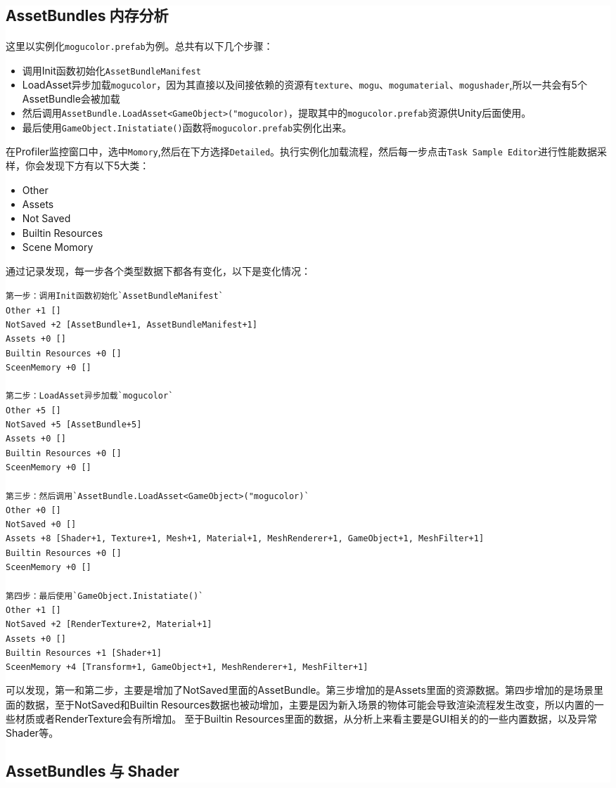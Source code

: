 ## AssetBundles 内存分析

这里以实例化`mogucolor.prefab`为例。总共有以下几个步骤：
- 调用Init函数初始化`AssetBundleManifest`
- LoadAsset异步加载`mogucolor`，因为其直接以及间接依赖的资源有`texture`、`mogu`、`mogumaterial`、`mogushader`,所以一共会有5个AssetBundle会被加载
- 然后调用`AssetBundle.LoadAsset<GameObject>("mogucolor)`，提取其中的`mogucolor.prefab`资源供Unity后面使用。
- 最后使用`GameObject.Inistatiate()`函数将`mogucolor.prefab`实例化出来。

在Profiler监控窗口中，选中`Momory`,然后在下方选择`Detailed`。执行实例化加载流程，然后每一步点击`Task Sample Editor`进行性能数据采样，你会发现下方有以下5大类：
* Other
* Assets
* Not Saved
* Builtin Resources
* Scene Momory

通过记录发现，每一步各个类型数据下都各有变化，以下是变化情况：
```
第一步：调用Init函数初始化`AssetBundleManifest`
Other +1 []
NotSaved +2 [AssetBundle+1, AssetBundleManifest+1]
Assets +0 []
Builtin Resources +0 []
SceenMemory +0 []

第二步：LoadAsset异步加载`mogucolor`
Other +5 []
NotSaved +5 [AssetBundle+5]
Assets +0 []
Builtin Resources +0 []
SceenMemory +0 []

第三步：然后调用`AssetBundle.LoadAsset<GameObject>("mogucolor)`
Other +0 []
NotSaved +0 []
Assets +8 [Shader+1, Texture+1, Mesh+1, Material+1, MeshRenderer+1, GameObject+1, MeshFilter+1]
Builtin Resources +0 []
SceenMemory +0 []

第四步：最后使用`GameObject.Inistatiate()`
Other +1 []
NotSaved +2 [RenderTexture+2, Material+1]
Assets +0 []
Builtin Resources +1 [Shader+1]
SceenMemory +4 [Transform+1, GameObject+1, MeshRenderer+1, MeshFilter+1]
```

可以发现，第一和第二步，主要是增加了NotSaved里面的AssetBundle。第三步增加的是Assets里面的资源数据。第四步增加的是场景里面的数据，至于NotSaved和Builtin Resources数据也被动增加，主要是因为新入场景的物体可能会导致渲染流程发生改变，所以内置的一些材质或者RenderTexture会有所增加。
至于Builtin Resources里面的数据，从分析上来看主要是GUI相关的的一些内置数据，以及异常Shader等。

## AssetBundles 与 Shader
